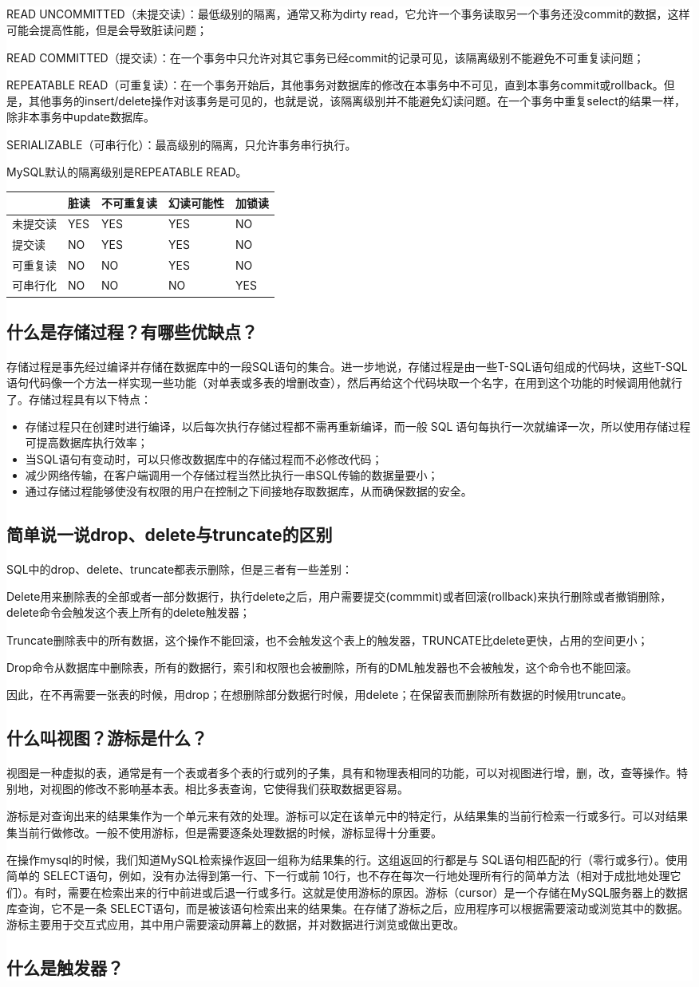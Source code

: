 READ UNCOMMITTED（未提交读）：最低级别的隔离，通常又称为dirty read，它允许一个事务读取另一个事务还没commit的数据，这样可能会提高性能，但是会导致脏读问题；

READ COMMITTED（提交读）：在一个事务中只允许对其它事务已经commit的记录可见，该隔离级别不能避免不可重复读问题；

REPEATABLE READ（可重复读）：在一个事务开始后，其他事务对数据库的修改在本事务中不可见，直到本事务commit或rollback。但是，其他事务的insert/delete操作对该事务是可见的，也就是说，该隔离级别并不能避免幻读问题。在一个事务中重复select的结果一样，除非本事务中update数据库。

SERIALIZABLE（可串行化）：最高级别的隔离，只允许事务串行执行。

MySQL默认的隔离级别是REPEATABLE READ。

|| 脏读|不可重复读|幻读可能性|加锁读|
|---|---|---|---|---|
|未提交读|  YES|YES|YES|NO|
|提交读 |   NO|YES|YES|NO|
|可重复读|  NO|NO|YES|NO|
|可串行化|  NO|NO|NO|YES|

## 什么是存储过程？有哪些优缺点？

存储过程是事先经过编译并存储在数据库中的一段SQL语句的集合。进一步地说，存储过程是由一些T-SQL语句组成的代码块，这些T-SQL语句代码像一个方法一样实现一些功能（对单表或多表的增删改查），然后再给这个代码块取一个名字，在用到这个功能的时候调用他就行了。存储过程具有以下特点：

- 存储过程只在创建时进行编译，以后每次执行存储过程都不需再重新编译，而一般 SQL 语句每执行一次就编译一次，所以使用存储过程可提高数据库执行效率；
- 当SQL语句有变动时，可以只修改数据库中的存储过程而不必修改代码；
- 减少网络传输，在客户端调用一个存储过程当然比执行一串SQL传输的数据量要小；
- 通过存储过程能够使没有权限的用户在控制之下间接地存取数据库，从而确保数据的安全。

## 简单说一说drop、delete与truncate的区别

SQL中的drop、delete、truncate都表示删除，但是三者有一些差别：

Delete用来删除表的全部或者一部分数据行，执行delete之后，用户需要提交(commmit)或者回滚(rollback)来执行删除或者撤销删除， delete命令会触发这个表上所有的delete触发器；

Truncate删除表中的所有数据，这个操作不能回滚，也不会触发这个表上的触发器，TRUNCATE比delete更快，占用的空间更小；

Drop命令从数据库中删除表，所有的数据行，索引和权限也会被删除，所有的DML触发器也不会被触发，这个命令也不能回滚。

因此，在不再需要一张表的时候，用drop；在想删除部分数据行时候，用delete；在保留表而删除所有数据的时候用truncate。

## 什么叫视图？游标是什么？

视图是一种虚拟的表，通常是有一个表或者多个表的行或列的子集，具有和物理表相同的功能，可以对视图进行增，删，改，查等操作。特别地，对视图的修改不影响基本表。相比多表查询，它使得我们获取数据更容易。

游标是对查询出来的结果集作为一个单元来有效的处理。游标可以定在该单元中的特定行，从结果集的当前行检索一行或多行。可以对结果集当前行做修改。一般不使用游标，但是需要逐条处理数据的时候，游标显得十分重要。

在操作mysql的时候，我们知道MySQL检索操作返回一组称为结果集的行。这组返回的行都是与 SQL语句相匹配的行（零行或多行）。使用简单的 SELECT语句，例如，没有办法得到第一行、下一行或前 10行，也不存在每次一行地处理所有行的简单方法（相对于成批地处理它们）。有时，需要在检索出来的行中前进或后退一行或多行。这就是使用游标的原因。游标（cursor）是一个存储在MySQL服务器上的数据库查询，它不是一条 SELECT语句，而是被该语句检索出来的结果集。在存储了游标之后，应用程序可以根据需要滚动或浏览其中的数据。游标主要用于交互式应用，其中用户需要滚动屏幕上的数据，并对数据进行浏览或做出更改。

## 什么是触发器？
